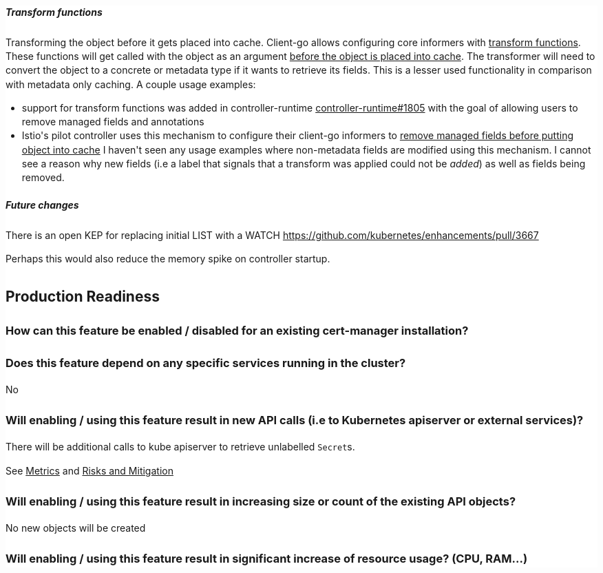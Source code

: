 ##### Transform functions

Transforming the object before it gets placed into cache. Client-go allows configuring core informers with [transform functions](https://github.com/kubernetes/client-go/blob/v0.25.5/tools/cache/controller.go#L356-L365). These functions will get called with the object as an argument [before the object is placed into cache](https://github.com/kubernetes/client-go/blob/v0.25.5/tools/cache/controller.go#L420-L426). The transformer will need to convert the object to a concrete or metadata type if it wants to retrieve its fields.
This is a lesser used functionality in comparison with metadata only caching.
A couple usage examples:
- support for transform functions was added in controller-runtime [controller-runtime#1805](https://github.com/kubernetes-sigs/controller-runtime/pull/1805) with the goal of allowing users to remove managed fields and annotations
- Istio's pilot controller uses this mechanism to configure their client-go informers to [remove managed fields before putting object into cache](https://github.com/istio/istio/blob/1.16.0/pilot/pkg/config/kube/crdclient/client.go#L179)
I haven't seen any usage examples where non-metadata fields are modified using this mechanism. I cannot see a reason why new fields (i.e a label that signals that a transform was applied could not be _added_) as well as fields being removed.

##### Future changes

There is an open KEP for replacing initial LIST with a WATCH https://github.com/kubernetes/enhancements/pull/3667

Perhaps this would also reduce the memory spike on controller startup.

## Production Readiness



### How can this feature be enabled / disabled for an existing cert-manager installation?



### Does this feature depend on any specific services running in the cluster?

No

### Will enabling / using this feature result in new API calls (i.e to Kubernetes apiserver or external services)?

There will be additional calls to kube apiserver to retrieve unlabelled `Secret`s.

See [Metrics](#metrics) and [Risks and Mitigation](#risks-and-mitigations)

### Will enabling / using this feature result in increasing size or count of the existing API objects?

No new objects will be created

### Will enabling / using this feature result in significant increase of resource usage? (CPU, RAM...)
